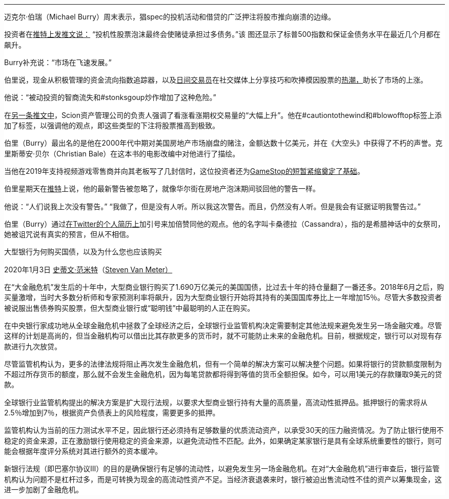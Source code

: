 ------

迈克尔·伯瑞（Michael Burry）周末表示，猖spec的投机活动和借贷的广泛押注将股市推向崩溃的边缘。

投资者在[推特上发推文说：](https://twitter.com/michaeljburry/status/1363383141168128004) “投机性股票泡沫最终会使赌徒承担过多债务。”该 图还显示了标普500指数和保证金债务水平在最近几个月都在飙升。

Burry补充说：“市场在飞速发展。”

伯里说，现金从积极管理的资金流向指数追踪器，以及[日间交易员](https://markets.businessinsider.com/news/stocks/big-short-investor-michael-burry-robinhood-trading-apps-dangerous-casino-2021-2-1030060706?utm_source=markets&utm_medium=ingest)在社交媒体上分享技巧和吹捧模因股票的[热潮，](https://markets.businessinsider.com/news/stocks/big-short-investor-michael-burry-robinhood-trading-apps-dangerous-casino-2021-2-1030060706?utm_source=markets&utm_medium=ingest)助长了市场的上涨。

他说：“被动投资的智商流失和#stonksgoup炒作增加了这种危险。”

在[另一条推文中](https://twitter.com/michaeljburry/status/1363598893204692993)，Scion资产管理公司的负责人强调了看涨看涨期权交易量的“大幅上升”。他在#cautiontothewind和#blowofftop标签上添加了标签，以强调他的观点，即这些类型的下注将股票推高到极致。

伯里（Burry）最出名的是他在2000年代中期对美国房地产市场崩盘的赌注，金额达数十亿美元，并在《大空头》中获得了不朽的声誉。克里斯蒂安·贝尔（Christian Bale）在这本书的电影改编中对他进行了描绘。

当他在2019年支持视频游戏零售商并向其老板写了几封信时，这位投资者还为[GameStop的短暂紧缩](https://markets.businessinsider.com/news/stocks/reddit-day-traders-wallstreetbets-gamestop-gme-rally-upending-stock-market-2021-1-1030009280?utm_source=markets&utm_medium=ingest)[奠定了基础](https://markets.businessinsider.com/news/stocks/big-short-investor-michael-burry-scion-gamestop-stock-price-frenzy-2021-2-1030050393?utm_source=markets&utm_medium=ingest)。

伯里星期天在[推特](https://twitter.com/michaeljburry/status/1363627735583629312)上说，他的最新警告被忽略了，就像华尔街在房地产泡沫期间驳回他的警告一样。

他说：“人们说我上次没有警告。” “我做了，但是没有人听。所以我这次警告。而且，仍然没有人听。但是我会有证据证明我警告过。”

伯里（Burry）通过[在Twitter的个人简历上](https://twitter.com/michaeljburry)加引号来加倍赞同他的观点。他的名字叫卡桑德拉（Cassandra），指的是希腊神话中的女祭司，她被诅咒说有真实的预言，但从不相信。



大型银行为何购买国债，以及为什么您也应该购买

2020年1月3日 [史蒂文·范米特](https://stevenvanmetre.com/author/stevenvanmetre/)（[Steven Van Meter）](https://stevenvanmetre.com/author/stevenvanmetre/)

在“大金融危机”发生后的十年中，大型商业银行购买了1.690万亿美元的美国国债，比过去十年的持仓量翻了一番还多。2018年6月之后，购买量激增，当时大多数分析师和专家预测利率将飙升，因为大型商业银行开始将其持有的美国国库券比上一年增加15％。尽管大多数投资者被说服出售债券购买股票，但大型商业银行或“聪明钱”中最聪明的人正在购买。

在中央银行家成功地从全球金融危机中拯救了全球经济之后，全球银行业监管机构决定需要制定其他法规来避免发生另一场金融灾难。尽管这样的计划是高尚的，但当金融机构可以借出比其存款更多的货币时，就不可能防止未来的金融危机。目前，根据规定，银行可以对现有存款进行九次放贷。

尽管监管机构认为，更多的法律法规将阻止再次发生金融危机，但有一个简单的解决方案可以解决整个问题。如果将银行的贷款额度限制为不超过所存货币的额度，那么就不会发生金融危机，因为每笔贷款都将得到等值的货币全额担保。如今，可以用1美元的存款赚取9美元的贷款。

全球银行业监管机构提出的解决方案是扩大现行法规，以要求大型商业银行持有大量的高质量，高流动性抵押品。抵押银行的需求将从2.5％增加到7％，根据资产负债表上的风险程度，需要更多的抵押。

监管机构认为当前的压力测试水平不足，因此银行还必须持有足够数量的优质流动资产，以承受30天的压力融资情况。为了防止银行使用不稳定的资金来源，正在激励银行使用稳定的资金来源，以避免流动性不匹配。此外，如果确定某家银行是具有全球系统重要性的银行，则可能会根据年度评分系统对其进行额外的资本缓冲。

新银行法规（即巴塞尔协议III）的目的是确保银行有足够的流动性，以避免发生另一场金融危机。在对“大金融危机”进行审查后，银行监管机构认为问题不是杠杆过多，而是可转换为现金的高流动性资产不足。当经济衰退袭来时，银行被迫出售流动性不佳的资产以筹集现金，这进一步加剧了金融危机。
